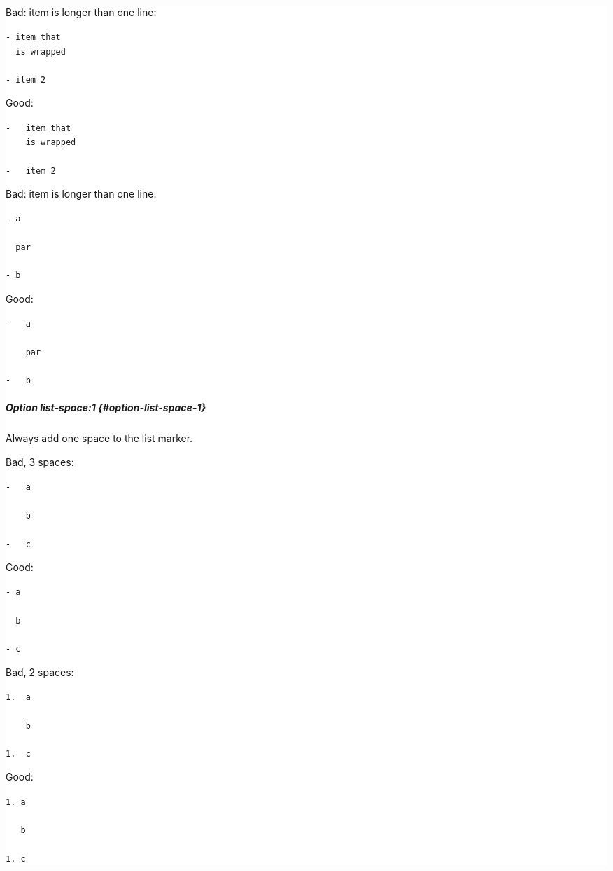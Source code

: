 Bad: item is longer than one line:

    - item that
      is wrapped

    - item 2

Good:

    -   item that
        is wrapped

    -   item 2

Bad: item is longer than one line:

    - a

      par

    - b

Good:

    -   a

        par

    -   b

##### Option list-space:1 {#option-list-space-1}

Always add one space to the list marker.

Bad, 3 spaces:

    -   a

        b

    -   c

Good:

    - a

      b

    - c

Bad, 2 spaces:

    1.  a

        b

    1.  c

Good:

    1. a

       b

    1. c
